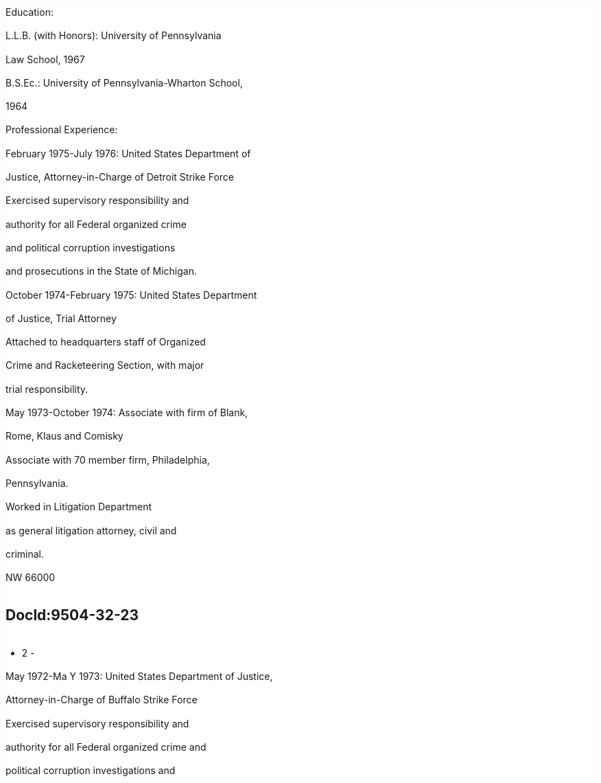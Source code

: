 Education:

L.L.B. (with Honors): University of Pennsylvania

Law School, 1967

B.S.Ec.: University of Pennsylvania-Wharton School,

1964

Professional Experience:

February 1975-July 1976: United States Department of

Justice, Attorney-in-Charge of Detroit Strike Force

Exercised supervisory responsibility and

authority for all Federal organized crime

and political corruption investigations

and prosecutions in the State of Michigan.

October 1974-February 1975: United States Department

of Justice, Trial Attorney

Attached to headquarters staff of Organized

Crime and Racketeering Section, with major

trial responsibility.

May 1973-October 1974: Associate with firm of Blank,

Rome, Klaus and Comisky

Associate with 70 member firm, Philadelphia,

Pennsylvania.

Worked in Litigation Department

as general litigation attorney, civil and

criminal.

NW 66000

Docld:9504-32-23
---

##
- 2 -

May 1972-Ma Y 1973: United States Department of Justice,

Attorney-in-Charge of Buffalo Strike Force

Exercised supervisory responsibility and

authority for all Federal organized crime and

political corruption investigations and
